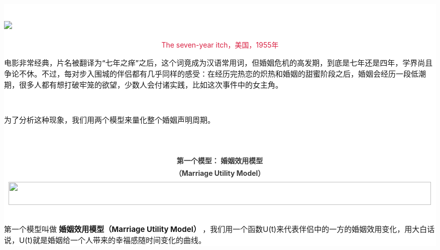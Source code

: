 <br/>
</p>
<p style="text-indent:0;">
<span style="font-size: 15px;">
<img class="" data-ratio="0.5357142857142857" data-src="" data-w="672" src="{{ '/img/3wyMy93vCLLvnQg9qnMwGMbiatjyUPOHKLYib3Xu8Sib4vGgibicIMMsJ0iaLiaBaibebFNRicVbBv61T5d35egbEuCXiboQ..png' | prepend: site.img | replace: '//','/' }}"/>
</span>
</p>
<p style="font-size: 16px;margin-bottom: 10px;text-align: center;margin-top: 5px;">
<span style="font-size: 14px;color: rgb(217, 33, 66);">
             The seven-year itch，美国，1955年
            </span>
<br/>
</p>
<p style="text-indent:0;">
<span style="font-size: 15px;">
             电影非常经典，片名被翻译为“七年之痒”之后，这个词竟成为汉语常用词，但婚姻危机的高发期，到底是七年还是四年，学界尚且争论不休。不过，每对步入围城的伴侣都有几乎同样的感受：在经历完热恋的炽热和婚姻的甜蜜阶段之后，婚姻会经历一段低潮期，很多人都有想打破牢笼的欲望，少数人会付诸实践，比如这次事件中的女主角。
            </span>
</p>
<p style="text-indent:0;">
<br/>
</p>
<p style="text-indent:0;">
<span style="font-size: 15px;">
             为了分析这种现象，我们用两个模型来量化整个婚姻声明周期。
            </span>
</p>
<p style="line-height: 1.8;font-size: 15px;color: rgb(60, 60, 60);padding-right: 10px;padding-left: 9px;text-align: justify;">
<br/>
</p>
<p class="text-big-title" label="大标题" style="margin-bottom: -10px;line-height: 0;color: rgb(60, 60, 60);padding-right: 10px;padding-left: 9px;font-weight: bold;">
<span class="text-big-text" style="display: block;background-image: initial;background-position: initial;background-size: initial;background-repeat: initial;background-attachment: initial;background-origin: initial;background-clip: initial;z-index: 10000;line-height: 1.8;text-align: center;">
             第一个模型：
             <strong>
              婚姻效用模型
             </strong>
</span>
<span class="text-big-text" style="display: block;background-image: initial;background-position: initial;background-size: initial;background-repeat: initial;background-attachment: initial;background-origin: initial;background-clip: initial;z-index: 10000;line-height: 1.8;text-align: center;">
<strong>
              （Marriage Utility Model）
             </strong>
</span>
<span class="big-text-img" style="display: block;">
<img class="i-after" data-ratio="0.053125" data-src="" data-type="png" data-w="640" src="{{ '/img/b2YlTLuGbKDMMs43dwCp7JwibLXUeJ0Ev2kVMR8lYqb89RdmHekMvRZyMI3mvPUL2KYJx6wibkuhibJib7U7Um3SxA..png' | prepend: site.img | replace: '//','/' }}" style="vertical-align: top;width: 100%;height: 46px;margin-top: 5px !important;"/>
</span>
</p>
<p style="text-indent:0;">
<br/>
</p>
<p style="text-indent:0;">
<span style="font-size: 15px;">
             第一个模型叫做
             <strong>
              婚姻效用模型（Marriage Utility Model）
             </strong>
             ，我们用一个函数U(t)来代表伴侣中的一方的婚姻效用变化，用大白话说，U(t)就是婚姻给一个人带来的幸福感随时间变化的曲线。
